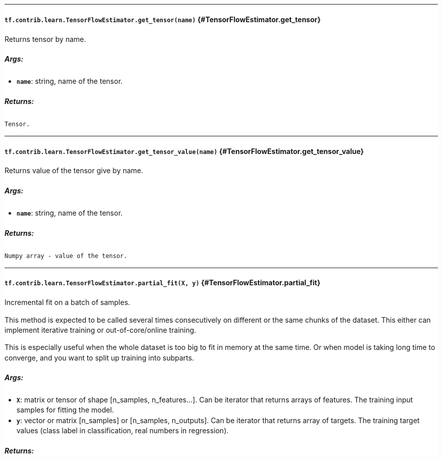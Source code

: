 
- - -

#### `tf.contrib.learn.TensorFlowEstimator.get_tensor(name)` {#TensorFlowEstimator.get_tensor}

Returns tensor by name.

##### Args:


*  <b>`name`</b>: string, name of the tensor.

##### Returns:

    Tensor.


- - -

#### `tf.contrib.learn.TensorFlowEstimator.get_tensor_value(name)` {#TensorFlowEstimator.get_tensor_value}

Returns value of the tensor give by name.

##### Args:


*  <b>`name`</b>: string, name of the tensor.

##### Returns:

    Numpy array - value of the tensor.


- - -

#### `tf.contrib.learn.TensorFlowEstimator.partial_fit(X, y)` {#TensorFlowEstimator.partial_fit}

Incremental fit on a batch of samples.

This method is expected to be called several times consecutively
on different or the same chunks of the dataset. This either can
implement iterative training or out-of-core/online training.

This is especially useful when the whole dataset is too big to
fit in memory at the same time. Or when model is taking long time
to converge, and you want to split up training into subparts.

##### Args:


*  <b>`X`</b>: matrix or tensor of shape [n_samples, n_features...]. Can be
    iterator that returns arrays of features. The training input
    samples for fitting the model.
*  <b>`y`</b>: vector or matrix [n_samples] or [n_samples, n_outputs]. Can be
    iterator that returns array of targets. The training target values
    (class label in classification, real numbers in regression).

##### Returns:
